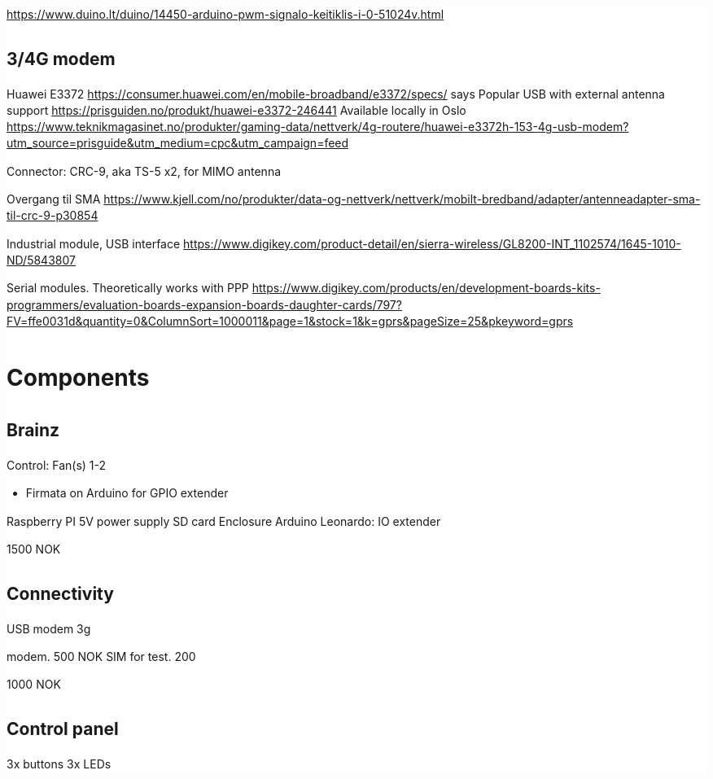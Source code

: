 https://www.duino.lt/duino/14450-arduino-pwm-signalo-keitiklis-i-0-51024v.html


3/4G modem
---

Huawei E3372
https://consumer.huawei.com/en/mobile-broadband/e3372/specs/ says
Popular USB with external antenna support
https://prisguiden.no/produkt/huawei-e3372-246441
Available locally in Oslo
https://www.teknikmagasinet.no/produkter/gaming-data/nettverk/4g-routere/huawei-e3372h-153-4g-usb-modem?utm_source=prisguide&utm_medium=cpc&utm_campaign=feed

Connector:  CRC-9, aka TS-5
x2, for MIMO antenna

Overgang til SMA
https://www.kjell.com/no/produkter/data-og-nettverk/nettverk/mobilt-bredband/adapter/antenneadapter-sma-til-crc-9-p30854

Industrial module, USB interface
https://www.digikey.com/product-detail/en/sierra-wireless/GL8200-INT_1102574/1645-1010-ND/5843807

Serial modules. Theoretically works with PPP
https://www.digikey.com/products/en/development-boards-kits-programmers/evaluation-boards-expansion-boards-daughter-cards/797?FV=ffe0031d&quantity=0&ColumnSort=1000011&page=1&stock=1&k=gprs&pageSize=25&pkeyword=gprs


# Components

## Brainz
Control:
Fan(s) 1-2

+ Firmata on Arduino for GPIO extender

Raspberry PI
5V power supply
SD card
Enclosure
Arduino Leonardo: IO extender

1500 NOK

## Connectivity
USB modem 3g

modem. 500 NOK
SIM for test. 200 

1000 NOK

## Control panel
3x buttons
3x LEDs
